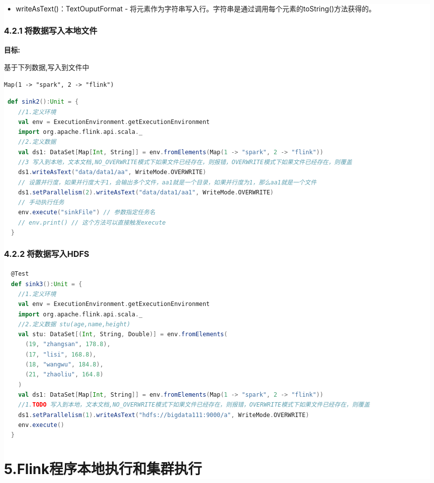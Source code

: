 -   writeAsText()：TextOuputFormat - 将元素作为字符串写入行。字符串是通过调用每个元素的toString()方法获得的。

### 4.2.1 将数据写入本地文件

**目标:**

基于下列数据,写入到文件中

```
Map(1 -> "spark", 2 -> "flink")
```

```scala
 def sink2():Unit = {
    //1.定义环境
    val env = ExecutionEnvironment.getExecutionEnvironment
    import org.apache.flink.api.scala._
    //2.定义数据
    val ds1: DataSet[Map[Int, String]] = env.fromElements(Map(1 -> "spark", 2 -> "flink"))
    //3 写入到本地，文本文档,NO_OVERWRITE模式下如果文件已经存在，则报错，OVERWRITE模式下如果文件已经存在，则覆盖
    ds1.writeAsText("data/data1/aa", WriteMode.OVERWRITE)
    // 设置并行度，如果并行度大于1，会输出多个文件，aa1就是一个目录，如果并行度为1，那么aa1就是一个文件
    ds1.setParallelism(2).writeAsText("data/data1/aa1", WriteMode.OVERWRITE)
    // 手动执行任务
    env.execute("sinkFile") // 参数指定任务名
    // env.print() // 这个方法可以直接触发execute
  }
```

### 4.2.2 将数据写入HDFS

```scala
  @Test
  def sink3():Unit = {
    //1.定义环境
    val env = ExecutionEnvironment.getExecutionEnvironment
    import org.apache.flink.api.scala._
    //2.定义数据 stu(age,name,height)
    val stu: DataSet[(Int, String, Double)] = env.fromElements(
      (19, "zhangsan", 178.8),
      (17, "lisi", 168.8),
      (18, "wangwu", 184.8),
      (21, "zhaoliu", 164.8)
    )
    val ds1: DataSet[Map[Int, String]] = env.fromElements(Map(1 -> "spark", 2 -> "flink"))
    //1.TODO 写入到本地，文本文档,NO_OVERWRITE模式下如果文件已经存在，则报错，OVERWRITE模式下如果文件已经存在，则覆盖
    ds1.setParallelism(1).writeAsText("hdfs://bigdata111:9000/a", WriteMode.OVERWRITE)
    env.execute()
  }
```

# 5.Flink程序本地执行和集群执行
